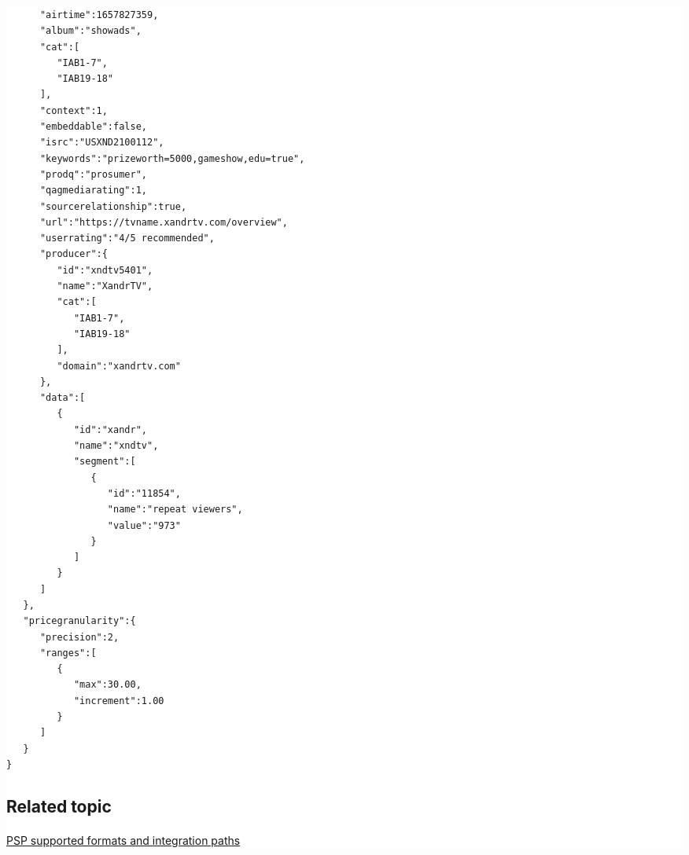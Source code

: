 ```
      "airtime":1657827359,
      "album":"showads",
      "cat":[
         "IAB1-7",
         "IAB19-18"
      ],
      "context":1,
      "embeddable":false,
      "isrc":"USXND2100112",
      "keywords":"prizeworth=5000,gameshow,edu=true",
      "prodq":"prosumer",
      "qagmediarating":1,
      "sourcerelationship":true,
      "url":"https://tvname.xandrtv.com/overview",
      "userrating":"4/5 recommended",
      "producer":{
         "id":"xndtv5401",
         "name":"XandrTV",
         "cat":[
            "IAB1-7",
            "IAB19-18"
         ],
         "domain":"xandrtv.com"
      },
      "data":[
         {
            "id":"xandr",
            "name":"xndtv",
            "segment":[
               {
                  "id":"11854",
                  "name":"repeat viewers",
                  "value":"973"
               }
            ]
         }
      ]
   },
   "pricegranularity":{
      "precision":2,
      "ranges":[
         {
            "max":30.00,
            "increment":1.00
         }
      ]
   }
}
```

## Related topic

[PSP supported formats and integration paths](../monetize/prebid-server-premium-supported-formats-and-integration-paths.md)
